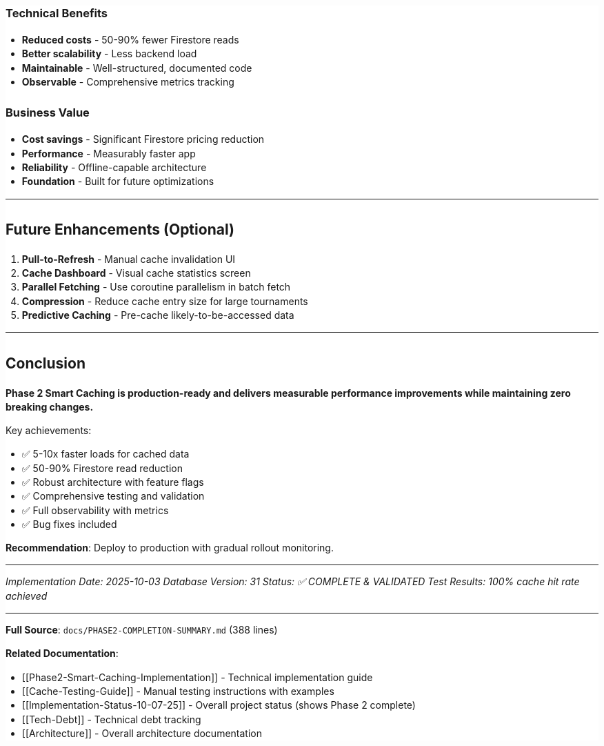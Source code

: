 ### Technical Benefits
- **Reduced costs** - 50-90% fewer Firestore reads
- **Better scalability** - Less backend load
- **Maintainable** - Well-structured, documented code
- **Observable** - Comprehensive metrics tracking

### Business Value
- **Cost savings** - Significant Firestore pricing reduction
- **Performance** - Measurably faster app
- **Reliability** - Offline-capable architecture
- **Foundation** - Built for future optimizations

---

## Future Enhancements (Optional)

1. **Pull-to-Refresh** - Manual cache invalidation UI
2. **Cache Dashboard** - Visual cache statistics screen
3. **Parallel Fetching** - Use coroutine parallelism in batch fetch
4. **Compression** - Reduce cache entry size for large tournaments
5. **Predictive Caching** - Pre-cache likely-to-be-accessed data

---

## Conclusion

**Phase 2 Smart Caching is production-ready and delivers measurable performance improvements while maintaining zero breaking changes.**

Key achievements:
- ✅ 5-10x faster loads for cached data
- ✅ 50-90% Firestore read reduction
- ✅ Robust architecture with feature flags
- ✅ Comprehensive testing and validation
- ✅ Full observability with metrics
- ✅ Bug fixes included

**Recommendation**: Deploy to production with gradual rollout monitoring.

---

*Implementation Date: 2025-10-03*
*Database Version: 31*
*Status: ✅ COMPLETE & VALIDATED*
*Test Results: 100% cache hit rate achieved*

---

**Full Source**: `docs/PHASE2-COMPLETION-SUMMARY.md` (388 lines)

**Related Documentation**:
- [[Phase2-Smart-Caching-Implementation]] - Technical implementation guide
- [[Cache-Testing-Guide]] - Manual testing instructions with examples
- [[Implementation-Status-10-07-25]] - Overall project status (shows Phase 2 complete)
- [[Tech-Debt]] - Technical debt tracking
- [[Architecture]] - Overall architecture documentation
